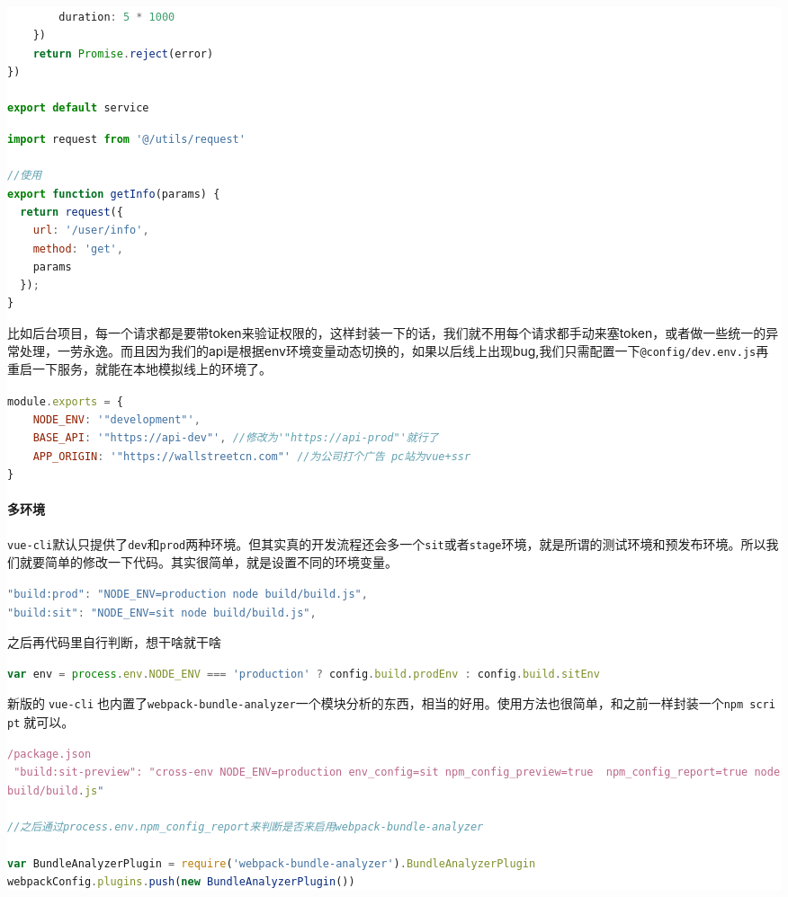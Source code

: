 ```js
        duration: 5 * 1000
    })
    return Promise.reject(error)
})

export default service
```

```js
import request from '@/utils/request'

//使用
export function getInfo(params) {
  return request({
    url: '/user/info',
    method: 'get',
    params
  });
}
```

比如后台项目，每一个请求都是要带token来验证权限的，这样封装一下的话，我们就不用每个请求都手动来塞token，或者做一些统一的异常处理，一劳永逸。而且因为我们的api是根据env环境变量动态切换的，如果以后线上出现bug,我们只需配置一下`@config/dev.env.js`再重启一下服务，就能在本地模拟线上的环境了。

```js
module.exports = {
    NODE_ENV: '"development"',
    BASE_API: '"https://api-dev"', //修改为'"https://api-prod"'就行了
    APP_ORIGIN: '"https://wallstreetcn.com"' //为公司打个广告 pc站为vue+ssr
}
```

#### 多环境

`vue-cli`默认只提供了`dev`和`prod`两种环境。但其实真的开发流程还会多一个`sit`或者`stage`环境，就是所谓的测试环境和预发布环境。所以我们就要简单的修改一下代码。其实很简单，就是设置不同的环境变量。

```js
"build:prod": "NODE_ENV=production node build/build.js",
"build:sit": "NODE_ENV=sit node build/build.js",
```

之后再代码里自行判断，想干啥就干啥

```js
var env = process.env.NODE_ENV === 'production' ? config.build.prodEnv : config.build.sitEnv
```

新版的 `vue-cli` 也内置了`webpack-bundle-analyzer`一个模块分析的东西，相当的好用。使用方法也很简单，和之前一样封装一个`npm script` 就可以。



```js
/package.json
 "build:sit-preview": "cross-env NODE_ENV=production env_config=sit npm_config_preview=true  npm_config_report=true node build/build.js"

//之后通过process.env.npm_config_report来判断是否来启用webpack-bundle-analyzer

var BundleAnalyzerPlugin = require('webpack-bundle-analyzer').BundleAnalyzerPlugin
webpackConfig.plugins.push(new BundleAnalyzerPlugin())
```
